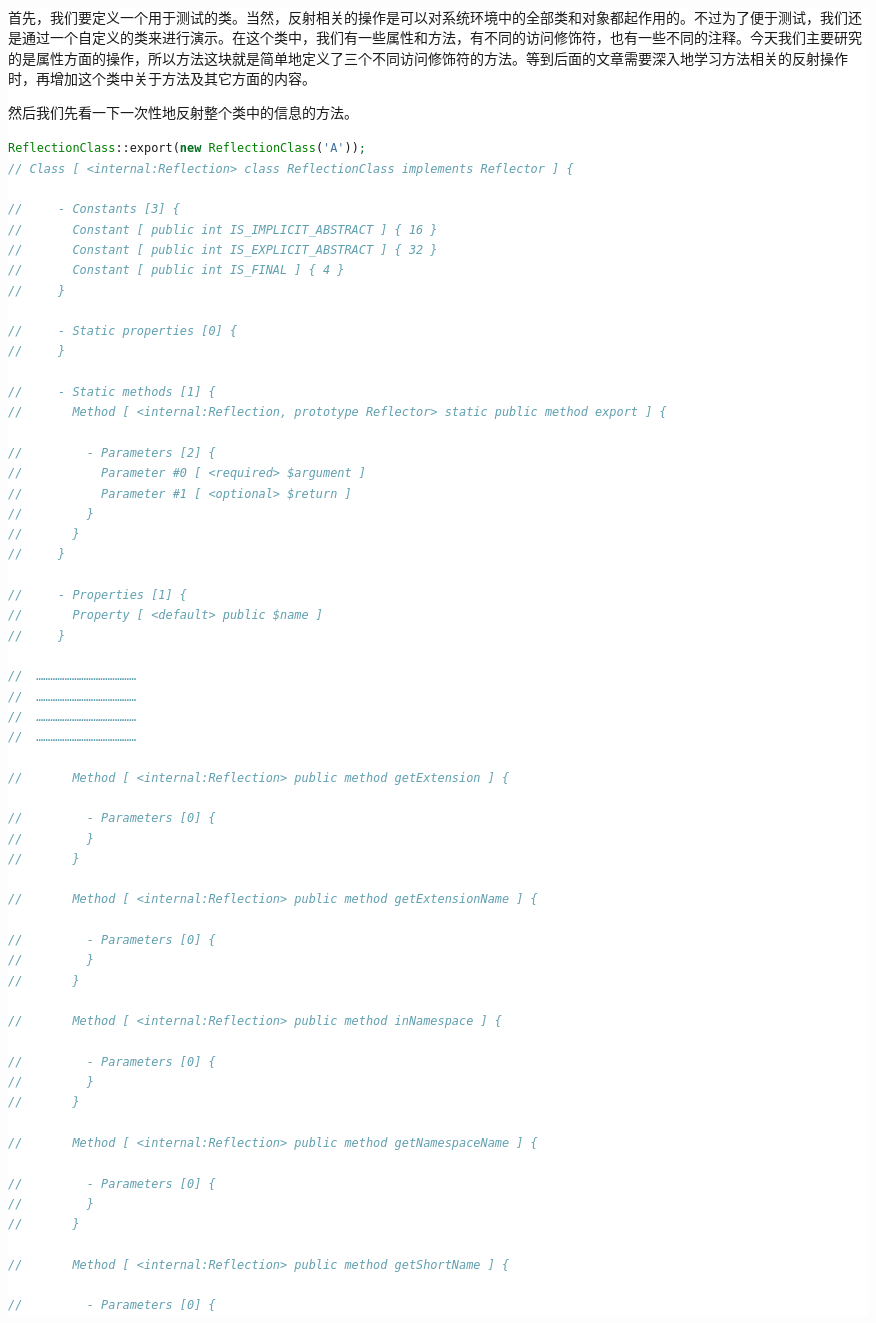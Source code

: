 首先，我们要定义一个用于测试的类。当然，反射相关的操作是可以对系统环境中的全部类和对象都起作用的。不过为了便于测试，我们还是通过一个自定义的类来进行演示。在这个类中，我们有一些属性和方法，有不同的访问修饰符，也有一些不同的注释。今天我们主要研究的是属性方面的操作，所以方法这块就是简单地定义了三个不同访问修饰符的方法。等到后面的文章需要深入地学习方法相关的反射操作时，再增加这个类中关于方法及其它方面的内容。

然后我们先看一下一次性地反射整个类中的信息的方法。

```php
ReflectionClass::export(new ReflectionClass('A'));
// Class [ <internal:Reflection> class ReflectionClass implements Reflector ] {

//     - Constants [3] {
//       Constant [ public int IS_IMPLICIT_ABSTRACT ] { 16 }
//       Constant [ public int IS_EXPLICIT_ABSTRACT ] { 32 }
//       Constant [ public int IS_FINAL ] { 4 }
//     }
  
//     - Static properties [0] {
//     }
  
//     - Static methods [1] {
//       Method [ <internal:Reflection, prototype Reflector> static public method export ] {
  
//         - Parameters [2] {
//           Parameter #0 [ <required> $argument ]
//           Parameter #1 [ <optional> $return ]
//         }
//       }
//     }
  
//     - Properties [1] {
//       Property [ <default> public $name ]
//     }

//  ……………………………………
//  ……………………………………
//  ……………………………………
//  ……………………………………
  
//       Method [ <internal:Reflection> public method getExtension ] {
  
//         - Parameters [0] {
//         }
//       }
  
//       Method [ <internal:Reflection> public method getExtensionName ] {
  
//         - Parameters [0] {
//         }
//       }
  
//       Method [ <internal:Reflection> public method inNamespace ] {
  
//         - Parameters [0] {
//         }
//       }
  
//       Method [ <internal:Reflection> public method getNamespaceName ] {
  
//         - Parameters [0] {
//         }
//       }
  
//       Method [ <internal:Reflection> public method getShortName ] {
  
//         - Parameters [0] {
```